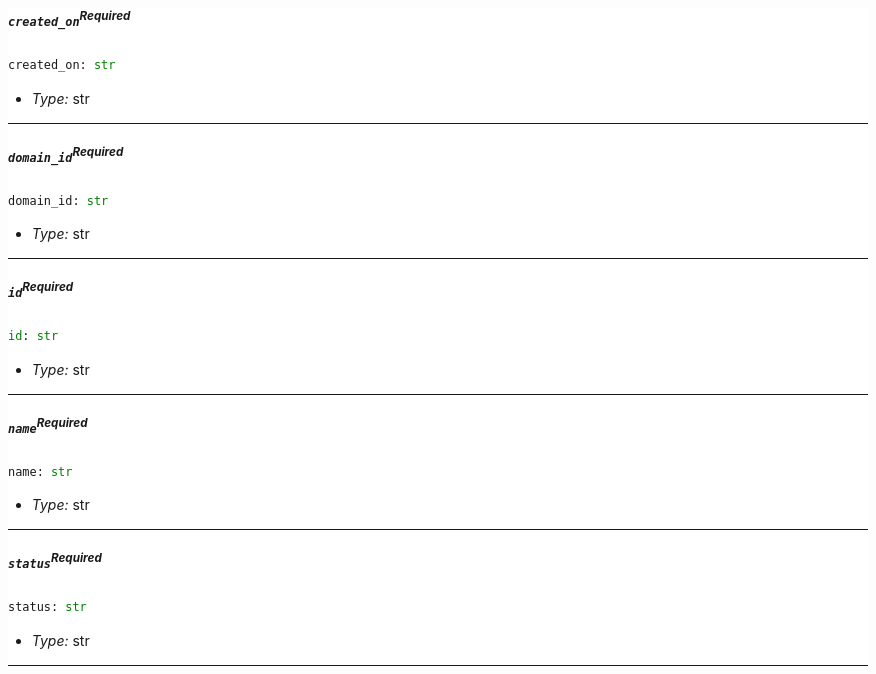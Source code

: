 
##### `created_on`<sup>Required</sup> <a name="created_on" id="@cdktf/provider-cloudflare.dataCloudflarePagesDomain.DataCloudflarePagesDomain.property.createdOn"></a>

```python
created_on: str
```

- *Type:* str

---

##### `domain_id`<sup>Required</sup> <a name="domain_id" id="@cdktf/provider-cloudflare.dataCloudflarePagesDomain.DataCloudflarePagesDomain.property.domainId"></a>

```python
domain_id: str
```

- *Type:* str

---

##### `id`<sup>Required</sup> <a name="id" id="@cdktf/provider-cloudflare.dataCloudflarePagesDomain.DataCloudflarePagesDomain.property.id"></a>

```python
id: str
```

- *Type:* str

---

##### `name`<sup>Required</sup> <a name="name" id="@cdktf/provider-cloudflare.dataCloudflarePagesDomain.DataCloudflarePagesDomain.property.name"></a>

```python
name: str
```

- *Type:* str

---

##### `status`<sup>Required</sup> <a name="status" id="@cdktf/provider-cloudflare.dataCloudflarePagesDomain.DataCloudflarePagesDomain.property.status"></a>

```python
status: str
```

- *Type:* str

---
